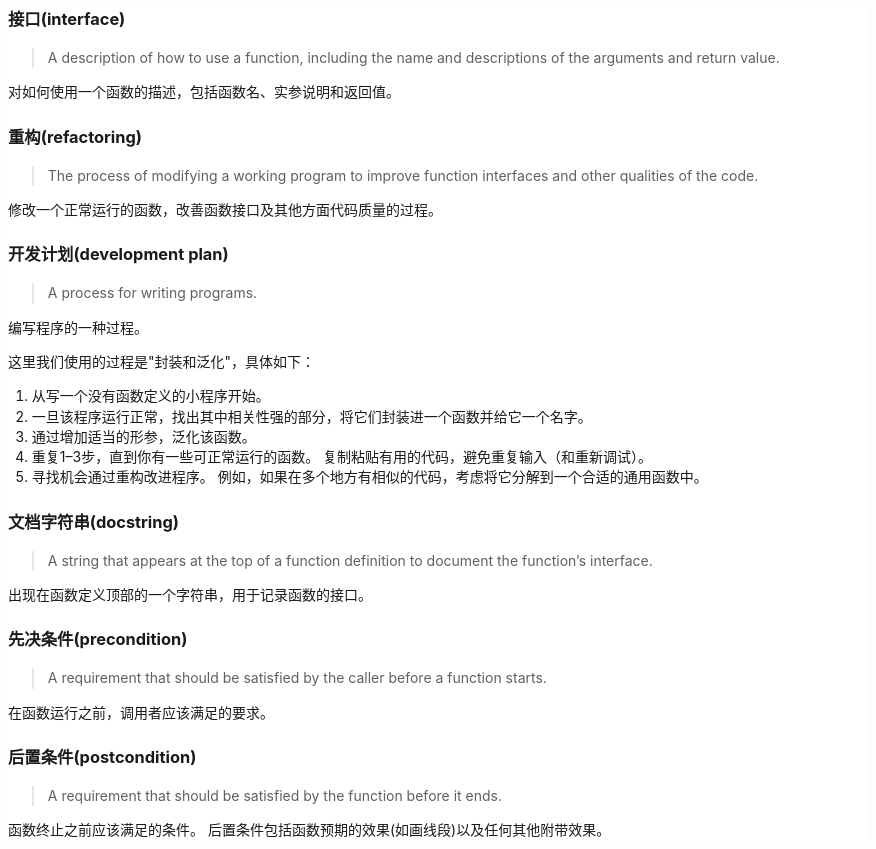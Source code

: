 ### 接口(interface)

> A description of how to use a function, including the name and descriptions of the arguments and return value.

对如何使用一个函数的描述，包括函数名、实参说明和返回值。

### 重构(refactoring)

> The process of modifying a working program to improve function interfaces and other qualities of the code.

修改一个正常运行的函数，改善函数接口及其他方面代码质量的过程。

### 开发计划(development plan)

> A process for writing programs.

编写程序的一种过程。

这里我们使用的过程是"封装和泛化"，具体如下：

1. 从写一个没有函数定义的小程序开始。
2. 一旦该程序运行正常，找出其中相关性强的部分，将它们封装进一个函数并给它一个名字。
3. 通过增加适当的形参，泛化该函数。
4. 重复1–3步，直到你有一些可正常运行的函数。 复制粘贴有用的代码，避免重复输入（和重新调试）。
5. 寻找机会通过重构改进程序。 例如，如果在多个地方有相似的代码，考虑将它分解到一个合适的通用函数中。

### 文档字符串(docstring)

> A string that appears at the top of a function definition to document the function’s interface.

出现在函数定义顶部的一个字符串，用于记录函数的接口。

### 先决条件(precondition)

> A requirement that should be satisfied by the caller before a function starts.

在函数运行之前，调用者应该满足的要求。

### 后置条件(postcondition)

> A requirement that should be satisfied by the function before it ends.

函数终止之前应该满足的条件。
后置条件包括函数预期的效果(如画线段)以及任何其他附带效果。


